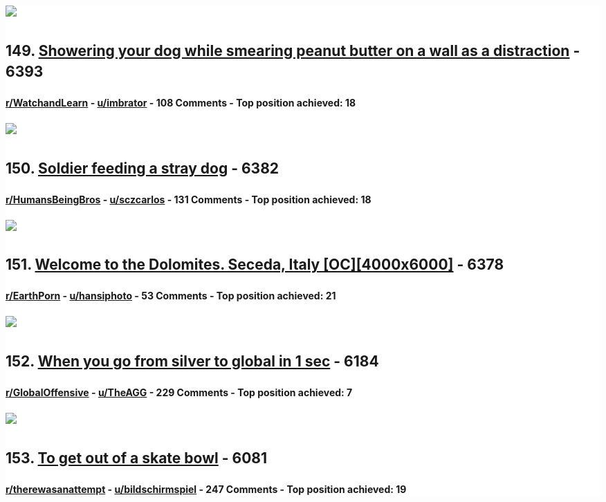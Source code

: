 <a href="https://gfycat.com/FrankUnrulyChamois"><img src="https://a.thumbs.redditmedia.com/22fogvE0peeY2xULOz8q7b7gT8unHGMv0cCTtqytfl8.jpg"></img></a>

## 149. [Showering your dog while smearing peanut butter on a wall as a distraction](http://reddit.com/r/WatchandLearn/comments/88y613/showering_your_dog_while_smearing_peanut_butter/) - 6393
#### [r/WatchandLearn](http://reddit.com/r/WatchandLearn) - [u/imbrator](http://reddit.com/u/imbrator) - 108 Comments - Top position achieved: 18

<a href="https://i.imgur.com/F3RjgFQ.gifv"><img src="https://b.thumbs.redditmedia.com/hQsAsZ6MjlRyD2fdN-rnu4eXnQPH1dL1lOoNTLFUZIg.jpg"></img></a>

## 150. [Soldier feeding a stray dog](http://reddit.com/r/HumansBeingBros/comments/895zld/soldier_feeding_a_stray_dog/) - 6382
#### [r/HumansBeingBros](http://reddit.com/r/HumansBeingBros) - [u/sczcarlos](http://reddit.com/u/sczcarlos) - 131 Comments - Top position achieved: 18

<a href="https://v.redd.it/4z8f77gzpkp01"><img src="https://b.thumbs.redditmedia.com/P4p2vuz-Vix7ZkhGBfmoE6mZ1TiF-L-AUF6KFXStI6I.jpg"></img></a>

## 151. [Welcome to the Dolomites. Seceda, Italy [OC][4000x6000]](http://reddit.com/r/EarthPorn/comments/89703j/welcome_to_the_dolomites_seceda_italy_oc4000x6000/) - 6378
#### [r/EarthPorn](http://reddit.com/r/EarthPorn) - [u/hansiphoto](http://reddit.com/u/hansiphoto) - 53 Comments - Top position achieved: 21

<a href="https://i.imgur.com/Vjf7Dss.jpg"><img src="https://b.thumbs.redditmedia.com/1BBUkjra74HUg1ZHqebz-nXZXNWlLvXFvmZ_zZXpn4k.jpg"></img></a>

## 152. [When you go from silver to global in 1 sec](http://reddit.com/r/GlobalOffensive/comments/8966wj/when_you_go_from_silver_to_global_in_1_sec/) - 6184
#### [r/GlobalOffensive](http://reddit.com/r/GlobalOffensive) - [u/TheAGG](http://reddit.com/u/TheAGG) - 229 Comments - Top position achieved: 7

<a href="https://gfycat.com/MistyEvenAlaskajingle"><img src="https://b.thumbs.redditmedia.com/HsgcpIVjsxGI04bBoOq_shHrKFX4zYPExNbkKymZD8c.jpg"></img></a>

## 153. [To get out of a skate bowl](http://reddit.com/r/therewasanattempt/comments/8975ui/to_get_out_of_a_skate_bowl/) - 6081
#### [r/therewasanattempt](http://reddit.com/r/therewasanattempt) - [u/bildschirmspiel](http://reddit.com/u/bildschirmspiel) - 247 Comments - Top position achieved: 19
